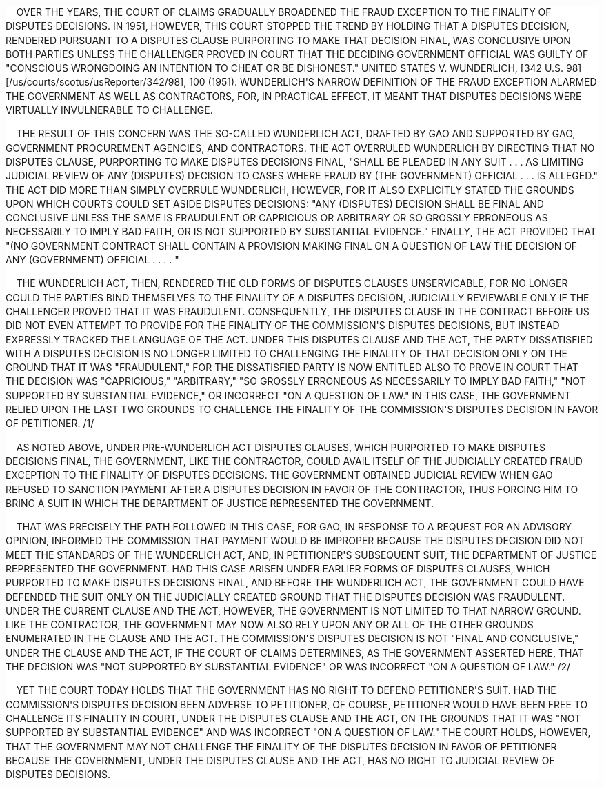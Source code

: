     OVER THE YEARS, THE COURT OF CLAIMS GRADUALLY BROADENED THE FRAUD EXCEPTION TO THE FINALITY OF DISPUTES DECISIONS.  IN 1951, HOWEVER, THIS COURT STOPPED THE TREND BY HOLDING THAT A DISPUTES DECISION, RENDERED PURSUANT TO A DISPUTES CLAUSE PURPORTING TO MAKE THAT DECISION FINAL, WAS CONCLUSIVE UPON BOTH PARTIES UNLESS THE CHALLENGER PROVED IN COURT THAT THE DECIDING GOVERNMENT OFFICIAL WAS GUILTY OF "CONSCIOUS WRONGDOING AN INTENTION TO CHEAT OR BE DISHONEST."  UNITED STATES V. WUNDERLICH, [342 U.S. 98][/us/courts/scotus/usReporter/342/98], 100 (1951).  WUNDERLICH'S NARROW DEFINITION OF THE FRAUD EXCEPTION ALARMED THE GOVERNMENT AS WELL AS CONTRACTORS, FOR, IN PRACTICAL EFFECT, IT MEANT THAT DISPUTES DECISIONS WERE VIRTUALLY INVULNERABLE TO CHALLENGE.

    THE RESULT OF THIS CONCERN WAS THE SO-CALLED WUNDERLICH ACT, DRAFTED BY GAO AND SUPPORTED BY GAO, GOVERNMENT PROCUREMENT AGENCIES, AND CONTRACTORS.  THE ACT OVERRULED WUNDERLICH BY DIRECTING THAT NO DISPUTES CLAUSE, PURPORTING TO MAKE DISPUTES DECISIONS FINAL, "SHALL BE PLEADED IN ANY SUIT . . . AS LIMITING JUDICIAL REVIEW OF ANY (DISPUTES) DECISION TO CASES WHERE FRAUD BY (THE GOVERNMENT) OFFICIAL . . . IS ALLEGED."  THE ACT DID MORE THAN SIMPLY OVERRULE WUNDERLICH, HOWEVER, FOR IT ALSO EXPLICITLY STATED THE GROUNDS UPON WHICH COURTS COULD SET ASIDE DISPUTES DECISIONS:  "ANY (DISPUTES) DECISION SHALL BE FINAL AND CONCLUSIVE UNLESS THE SAME IS FRAUDULENT OR CAPRICIOUS OR ARBITRARY OR SO GROSSLY ERRONEOUS AS NECESSARILY TO IMPLY BAD FAITH, OR IS NOT SUPPORTED BY SUBSTANTIAL EVIDENCE."  FINALLY, THE ACT PROVIDED THAT "(NO GOVERNMENT CONTRACT SHALL CONTAIN A PROVISION MAKING FINAL ON A QUESTION OF LAW THE DECISION OF ANY (GOVERNMENT) OFFICIAL . . . . "

    THE WUNDERLICH ACT, THEN, RENDERED THE OLD FORMS OF DISPUTES CLAUSES UNSERVICABLE, FOR NO LONGER COULD THE PARTIES BIND THEMSELVES TO THE FINALITY OF A DISPUTES DECISION, JUDICIALLY REVIEWABLE ONLY IF THE CHALLENGER PROVED THAT IT WAS FRAUDULENT.  CONSEQUENTLY, THE DISPUTES CLAUSE IN THE CONTRACT BEFORE US DID NOT EVEN ATTEMPT TO PROVIDE FOR THE FINALITY OF THE COMMISSION'S DISPUTES DECISIONS, BUT INSTEAD EXPRESSLY TRACKED THE LANGUAGE OF THE ACT.  UNDER THIS DISPUTES CLAUSE AND THE ACT, THE PARTY DISSATISFIED WITH A DISPUTES DECISION IS NO LONGER LIMITED TO CHALLENGING THE FINALITY OF THAT DECISION ONLY ON THE GROUND THAT IT WAS "FRAUDULENT," FOR THE DISSATISFIED PARTY IS NOW ENTITLED ALSO TO PROVE IN COURT THAT THE DECISION WAS "CAPRICIOUS," "ARBITRARY," "SO GROSSLY ERRONEOUS AS NECESSARILY TO IMPLY BAD FAITH," "NOT SUPPORTED BY SUBSTANTIAL EVIDENCE," OR INCORRECT "ON A QUESTION OF LAW."  IN THIS CASE, THE GOVERNMENT RELIED UPON THE LAST TWO GROUNDS TO CHALLENGE THE FINALITY OF THE COMMISSION'S DISPUTES DECISION IN FAVOR OF PETITIONER.  /1/

    AS NOTED ABOVE, UNDER PRE-WUNDERLICH ACT DISPUTES CLAUSES, WHICH PURPORTED TO MAKE DISPUTES DECISIONS FINAL, THE GOVERNMENT, LIKE THE CONTRACTOR, COULD AVAIL ITSELF OF THE JUDICIALLY CREATED FRAUD EXCEPTION TO THE FINALITY OF DISPUTES DECISIONS.  THE GOVERNMENT OBTAINED JUDICIAL REVIEW WHEN GAO REFUSED TO SANCTION PAYMENT AFTER A DISPUTES DECISION IN FAVOR OF THE CONTRACTOR, THUS FORCING HIM TO BRING A SUIT IN WHICH THE DEPARTMENT OF JUSTICE REPRESENTED THE GOVERNMENT.

    THAT WAS PRECISELY THE PATH FOLLOWED IN THIS CASE, FOR GAO, IN RESPONSE TO A REQUEST FOR AN ADVISORY OPINION, INFORMED THE COMMISSION THAT PAYMENT WOULD BE IMPROPER BECAUSE THE DISPUTES DECISION DID NOT MEET THE STANDARDS OF THE WUNDERLICH ACT, AND, IN PETITIONER'S SUBSEQUENT SUIT, THE DEPARTMENT OF JUSTICE REPRESENTED THE GOVERNMENT.  HAD THIS CASE ARISEN UNDER EARLIER FORMS OF DISPUTES CLAUSES, WHICH PURPORTED TO MAKE DISPUTES DECISIONS FINAL, AND BEFORE THE WUNDERLICH ACT, THE GOVERNMENT COULD HAVE DEFENDED THE SUIT ONLY ON THE JUDICIALLY CREATED GROUND THAT THE DISPUTES DECISION WAS FRAUDULENT.  UNDER THE CURRENT CLAUSE AND THE ACT, HOWEVER, THE GOVERNMENT IS NOT LIMITED TO THAT NARROW GROUND.  LIKE THE CONTRACTOR, THE GOVERNMENT MAY NOW ALSO RELY UPON ANY OR ALL OF THE OTHER GROUNDS ENUMERATED IN THE CLAUSE AND THE ACT.  THE COMMISSION'S DISPUTES DECISION IS NOT "FINAL AND CONCLUSIVE," UNDER THE CLAUSE AND THE ACT, IF THE COURT OF CLAIMS DETERMINES, AS THE GOVERNMENT ASSERTED HERE, THAT THE DECISION WAS "NOT SUPPORTED BY SUBSTANTIAL EVIDENCE" OR WAS INCORRECT "ON A QUESTION OF LAW."  /2/

    YET THE COURT TODAY HOLDS THAT THE GOVERNMENT HAS NO RIGHT TO DEFEND PETITIONER'S SUIT.  HAD THE COMMISSION'S DISPUTES DECISION BEEN ADVERSE TO PETITIONER, OF COURSE, PETITIONER WOULD HAVE BEEN FREE TO CHALLENGE ITS FINALITY IN COURT, UNDER THE DISPUTES CLAUSE AND THE ACT, ON THE GROUNDS THAT IT WAS "NOT SUPPORTED BY SUBSTANTIAL EVIDENCE" AND WAS INCORRECT "ON A QUESTION OF LAW."  THE COURT HOLDS, HOWEVER, THAT THE GOVERNMENT MAY NOT CHALLENGE THE FINALITY OF THE DISPUTES DECISION IN FAVOR OF PETITIONER BECAUSE THE GOVERNMENT, UNDER THE DISPUTES CLAUSE AND THE ACT, HAS NO RIGHT TO JUDICIAL REVIEW OF DISPUTES DECISIONS.
